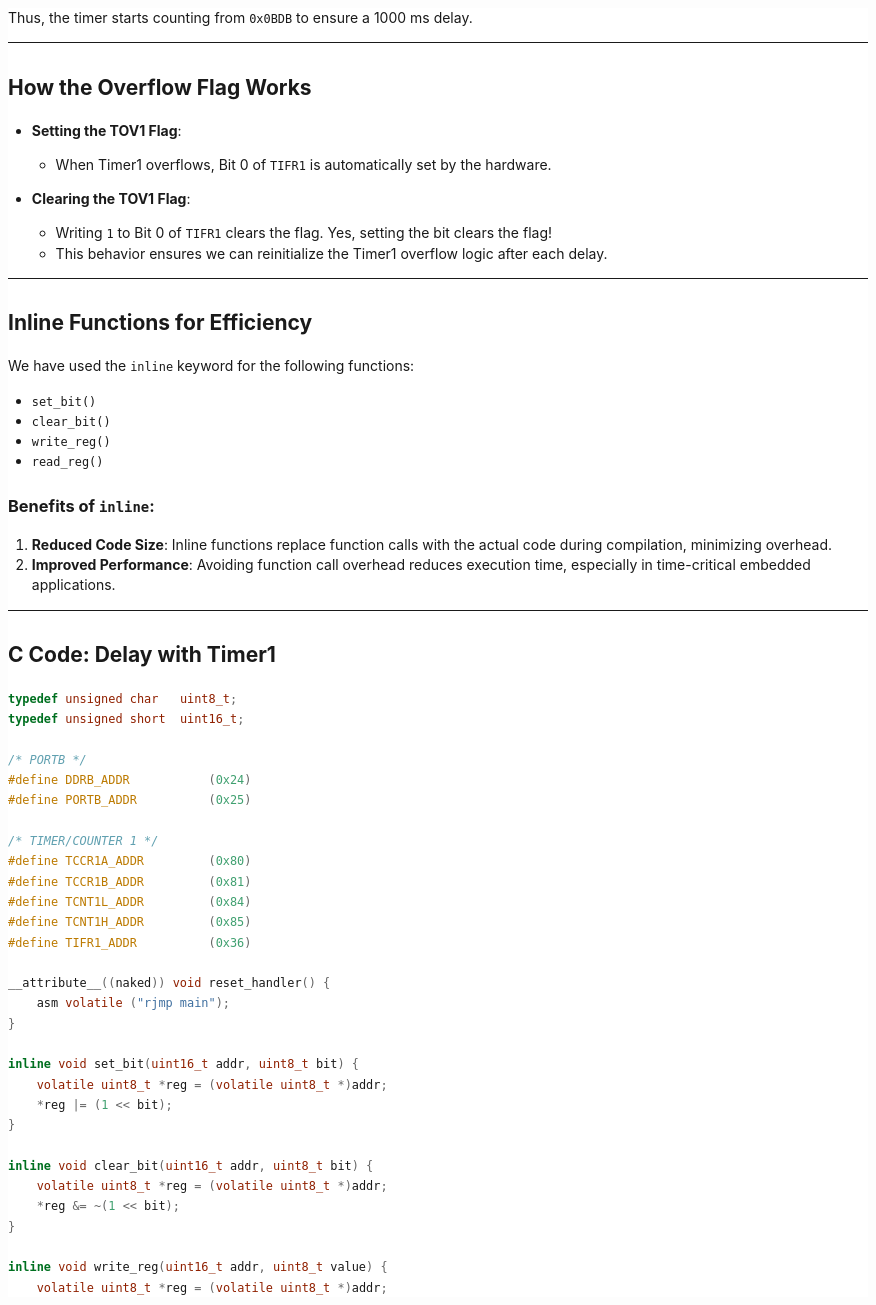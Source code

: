 Thus, the timer starts counting from `0x0BDB` to ensure a 1000 ms delay.

---

## How the Overflow Flag Works

- **Setting the TOV1 Flag**:
  - When Timer1 overflows, Bit 0 of `TIFR1` is automatically set by the hardware.
  
- **Clearing the TOV1 Flag**:
  - Writing `1` to Bit 0 of `TIFR1` clears the flag. Yes, setting the bit clears the flag!
  - This behavior ensures we can reinitialize the Timer1 overflow logic after each delay.

---

## Inline Functions for Efficiency

We have used the `inline` keyword for the following functions:
- `set_bit()`
- `clear_bit()`
- `write_reg()`
- `read_reg()`

### Benefits of `inline`:
1. **Reduced Code Size**: Inline functions replace function calls with the actual code during compilation, minimizing overhead.
2. **Improved Performance**: Avoiding function call overhead reduces execution time, especially in time-critical embedded applications.

---

## C Code: Delay with Timer1

```c
typedef unsigned char	uint8_t;
typedef unsigned short	uint16_t;

/* PORTB */
#define DDRB_ADDR			(0x24)
#define PORTB_ADDR			(0x25)

/* TIMER/COUNTER 1 */
#define TCCR1A_ADDR			(0x80)
#define TCCR1B_ADDR			(0x81)
#define TCNT1L_ADDR			(0x84)
#define TCNT1H_ADDR			(0x85)
#define TIFR1_ADDR   		(0x36)

__attribute__((naked)) void reset_handler() {
    asm volatile ("rjmp main");
}

inline void set_bit(uint16_t addr, uint8_t bit) {
    volatile uint8_t *reg = (volatile uint8_t *)addr;
    *reg |= (1 << bit);
}

inline void clear_bit(uint16_t addr, uint8_t bit) {
    volatile uint8_t *reg = (volatile uint8_t *)addr;
    *reg &= ~(1 << bit);
}

inline void write_reg(uint16_t addr, uint8_t value) {
	volatile uint8_t *reg = (volatile uint8_t *)addr;
```